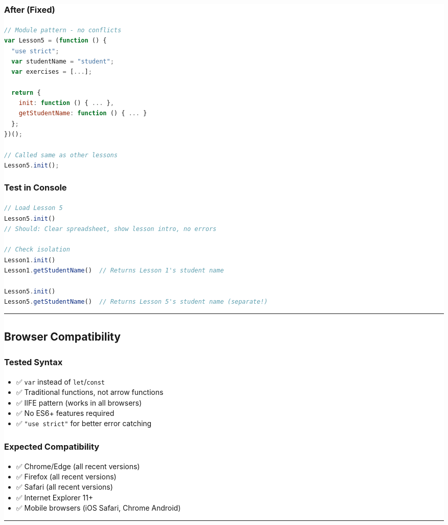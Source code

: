 ### After (Fixed)
```javascript
// Module pattern - no conflicts
var Lesson5 = (function () {
  "use strict";
  var studentName = "student";
  var exercises = [...];
  
  return {
    init: function () { ... },
    getStudentName: function () { ... }
  };
})();

// Called same as other lessons
Lesson5.init();
```

### Test in Console
```javascript
// Load Lesson 5
Lesson5.init()
// Should: Clear spreadsheet, show lesson intro, no errors

// Check isolation
Lesson1.init()
Lesson1.getStudentName()  // Returns Lesson 1's student name

Lesson5.init()
Lesson5.getStudentName()  // Returns Lesson 5's student name (separate!)
```

---

## Browser Compatibility

### Tested Syntax
- ✅ `var` instead of `let`/`const`
- ✅ Traditional functions, not arrow functions
- ✅ IIFE pattern (works in all browsers)
- ✅ No ES6+ features required
- ✅ `"use strict"` for better error catching

### Expected Compatibility
- ✅ Chrome/Edge (all recent versions)
- ✅ Firefox (all recent versions)
- ✅ Safari (all recent versions)
- ✅ Internet Explorer 11+
- ✅ Mobile browsers (iOS Safari, Chrome Android)

---